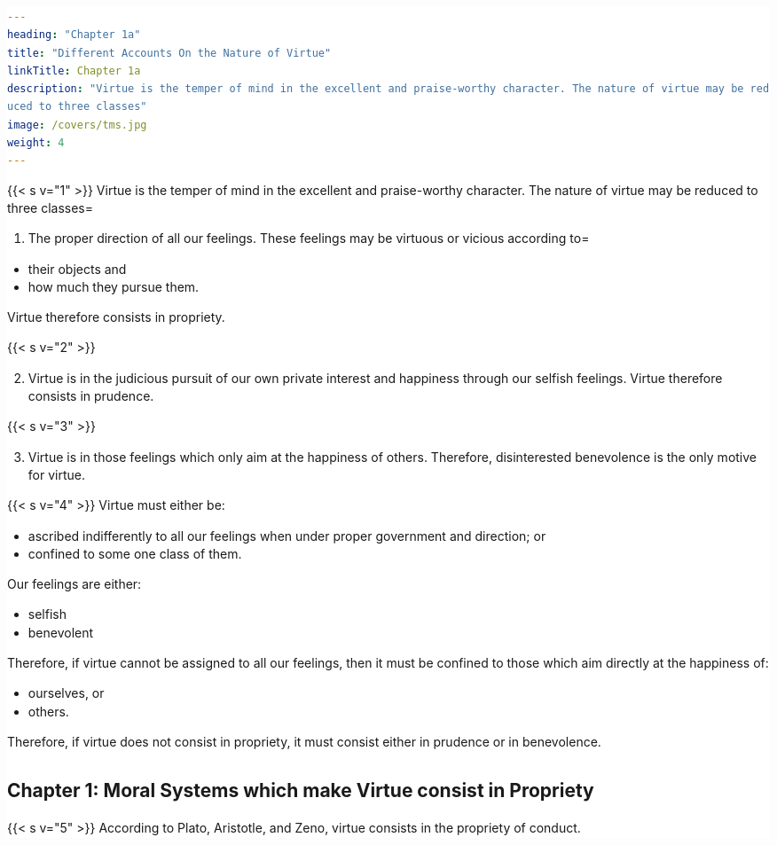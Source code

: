 ```yaml
---
heading: "Chapter 1a"
title: "Different Accounts On the Nature of Virtue"
linkTitle: Chapter 1a
description: "Virtue is the temper of mind in the excellent and praise-worthy character. The nature of virtue may be reduced to three classes"
image: /covers/tms.jpg
weight: 4
---
```



{{< s v="1" >}} Virtue is the temper of mind in the excellent and praise-worthy character. The nature of virtue may be reduced to three classes= 

1. The proper direction of all our feelings. These feelings may be virtuous or vicious according to= 
- their objects and
- how much they pursue them.

Virtue therefore consists in propriety.


{{< s v="2" >}}

2. Virtue is in the judicious pursuit of our own private interest and happiness through our selfish feelings. Virtue therefore consists in prudence.


{{< s v="3" >}}

3. Virtue is in those feelings which only aim at the happiness of others. Therefore, disinterested benevolence is the only motive for virtue.


{{< s v="4" >}} Virtue must either be: 
- ascribed indifferently to all our feelings when under proper government and direction; or
- confined to some one class of them.

Our feelings are either:
- selfish
- benevolent

Therefore, if virtue cannot be assigned to all our feelings, then it must be confined to those which aim directly at the happiness of:
- ourselves, or
- others.

Therefore, if virtue does not consist in propriety, it must consist either in prudence or in benevolence. 


## Chapter 1:  Moral Systems which make Virtue consist in Propriety

{{< s v="5" >}} According to Plato, Aristotle, and Zeno, virtue consists in the propriety of conduct.
